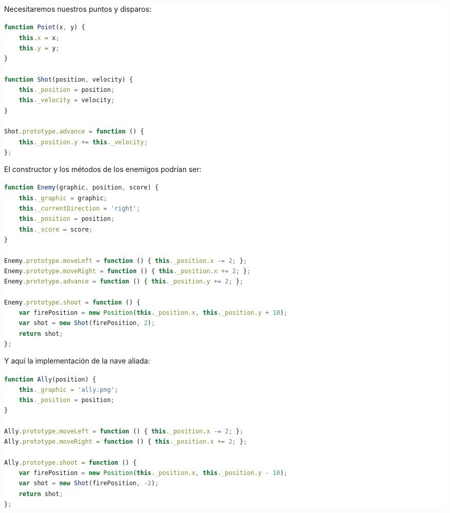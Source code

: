 Necesitaremos nuestros puntos y disparos:

```js
function Point(x, y) {
    this.x = x;
    this.y = y;
}

function Shot(position, velocity) {
    this._position = position;
    this._velocity = velocity;
}

Shot.prototype.advance = function () {
    this._position.y += this._velocity;
};
```

El constructor y los métodos de los enemigos podrían ser:

```js
function Enemy(graphic, position, score) {
    this._graphic = graphic;
    this._currentDirection = 'right';
    this._position = position;
    this._score = score;
}

Enemy.prototype.moveLeft = function () { this._position.x -= 2; };
Enemy.prototype.moveRight = function () { this._position.x += 2; };
Enemy.prototype.advance = function () { this._position.y += 2; };

Enemy.prototype.shoot = function () {
    var firePosition = new Position(this._position.x, this._position.y + 10);
    var shot = new Shot(firePosition, 2);
    return shot;
};
```

Y aquí la implementación de la nave aliada:

```js
function Ally(position) {
    this._graphic = 'ally.png';
    this._position = position;
}

Ally.prototype.moveLeft = function () { this._position.x -= 2; };
Ally.prototype.moveRight = function () { this._position.x += 2; };

Ally.prototype.shoot = function () {
    var firePosition = new Position(this._position.x, this._position.y - 10);
    var shot = new Shot(firePosition, -2);
    return shot;
};
```
